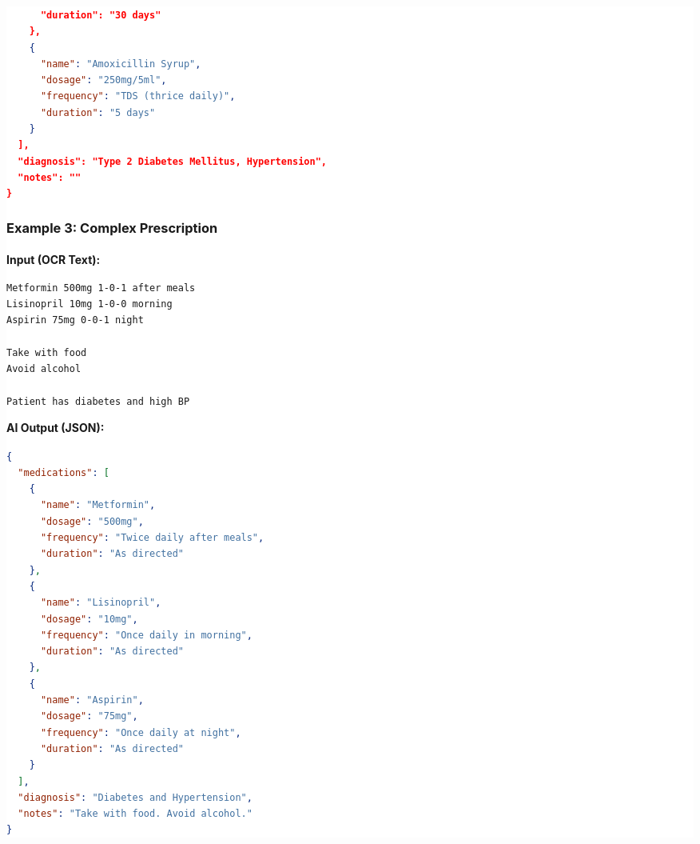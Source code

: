 ```json
      "duration": "30 days"
    },
    {
      "name": "Amoxicillin Syrup",
      "dosage": "250mg/5ml",
      "frequency": "TDS (thrice daily)",
      "duration": "5 days"
    }
  ],
  "diagnosis": "Type 2 Diabetes Mellitus, Hypertension",
  "notes": ""
}
```

### Example 3: Complex Prescription

**Input (OCR Text):**
```
Metformin 500mg 1-0-1 after meals
Lisinopril 10mg 1-0-0 morning
Aspirin 75mg 0-0-1 night

Take with food
Avoid alcohol

Patient has diabetes and high BP
```

**AI Output (JSON):**
```json
{
  "medications": [
    {
      "name": "Metformin",
      "dosage": "500mg",
      "frequency": "Twice daily after meals",
      "duration": "As directed"
    },
    {
      "name": "Lisinopril",
      "dosage": "10mg",
      "frequency": "Once daily in morning",
      "duration": "As directed"
    },
    {
      "name": "Aspirin",
      "dosage": "75mg",
      "frequency": "Once daily at night",
      "duration": "As directed"
    }
  ],
  "diagnosis": "Diabetes and Hypertension",
  "notes": "Take with food. Avoid alcohol."
}
```

